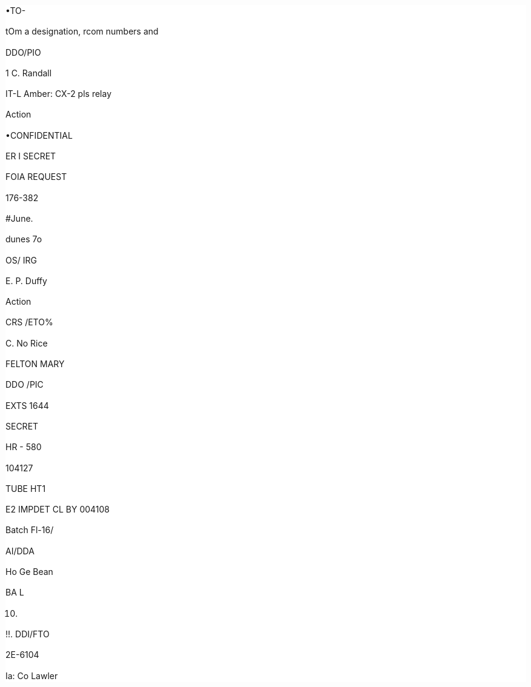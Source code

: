 •TO-

tOm a designation, rcom numbers and

DDO/PIO

1 C. Randall

IT-L Amber: CX-2 pls relay

Action

•CONFIDENTIAL

ER I SECRET

FOIA REQUEST

176-382

#June.

dunes 7o

OS/ IRG

E. P. Duffy

Action

CRS /ETO%

C. No Rice

FELTON MARY

DDO /PIC

EXTS 1644

SECRET

HR - 580

104127

TUBE HT1

E2 IMPDET CL BY 004108

Batch Fl-16/

AI/DDA

Ho Ge Bean

BA L

10.

!!. DDI/FTO

2E-6104

Ia: Co Lawler
